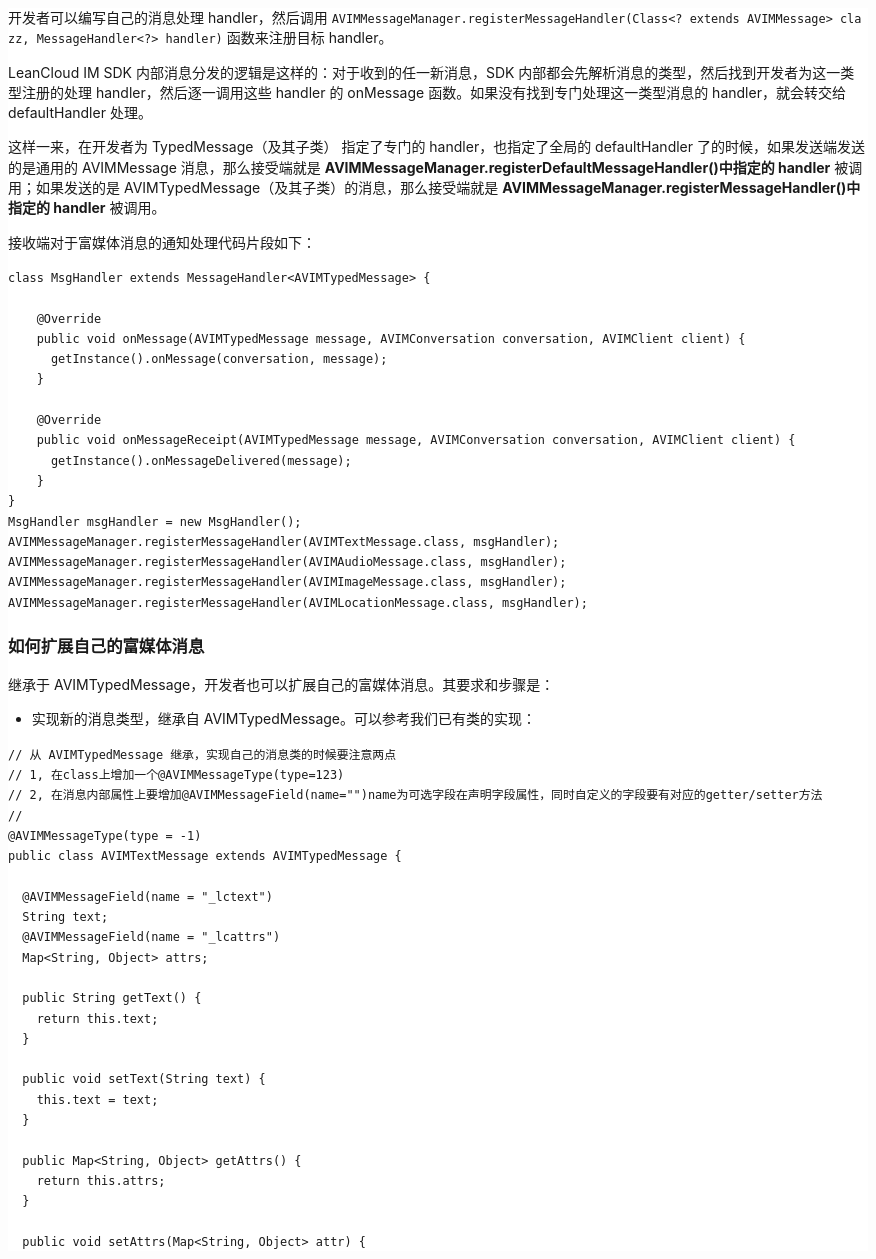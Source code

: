 开发者可以编写自己的消息处理 handler，然后调用 `AVIMMessageManager.registerMessageHandler(Class<? extends AVIMMessage> clazz,
      MessageHandler<?> handler)` 函数来注册目标 handler。
      
LeanCloud IM SDK 内部消息分发的逻辑是这样的：对于收到的任一新消息，SDK 内部都会先解析消息的类型，然后找到开发者为这一类型注册的处理 handler，然后逐一调用这些 handler 的 onMessage 函数。如果没有找到专门处理这一类型消息的 handler，就会转交给 defaultHandler 处理。

这样一来，在开发者为 TypedMessage（及其子类） 指定了专门的 handler，也指定了全局的 defaultHandler 了的时候，如果发送端发送的是通用的 AVIMMessage 消息，那么接受端就是 **AVIMMessageManager.registerDefaultMessageHandler()中指定的 handler** 被调用；如果发送的是 AVIMTypedMessage（及其子类）的消息，那么接受端就是 **AVIMMessageManager.registerMessageHandler()中指定的 handler** 被调用。

接收端对于富媒体消息的通知处理代码片段如下：

```
class MsgHandler extends MessageHandler<AVIMTypedMessage> {

    @Override
    public void onMessage(AVIMTypedMessage message, AVIMConversation conversation, AVIMClient client) {
      getInstance().onMessage(conversation, message);
    }

    @Override
    public void onMessageReceipt(AVIMTypedMessage message, AVIMConversation conversation, AVIMClient client) {
      getInstance().onMessageDelivered(message);
    }
}
MsgHandler msgHandler = new MsgHandler();
AVIMMessageManager.registerMessageHandler(AVIMTextMessage.class, msgHandler);
AVIMMessageManager.registerMessageHandler(AVIMAudioMessage.class, msgHandler);
AVIMMessageManager.registerMessageHandler(AVIMImageMessage.class, msgHandler);
AVIMMessageManager.registerMessageHandler(AVIMLocationMessage.class, msgHandler);
```

### 如何扩展自己的富媒体消息

继承于 AVIMTypedMessage，开发者也可以扩展自己的富媒体消息。其要求和步骤是：

* 实现新的消息类型，继承自 AVIMTypedMessage。可以参考我们已有类的实现：

```
// 从 AVIMTypedMessage 继承，实现自己的消息类的时候要注意两点
// 1, 在class上增加一个@AVIMMessageType(type=123)
// 2, 在消息内部属性上要增加@AVIMMessageField(name="")name为可选字段在声明字段属性，同时自定义的字段要有对应的getter/setter方法
//
@AVIMMessageType(type = -1)
public class AVIMTextMessage extends AVIMTypedMessage {

  @AVIMMessageField(name = "_lctext")
  String text;
  @AVIMMessageField(name = "_lcattrs")
  Map<String, Object> attrs;

  public String getText() {
    return this.text;
  }

  public void setText(String text) {
    this.text = text;
  }

  public Map<String, Object> getAttrs() {
    return this.attrs;
  }

  public void setAttrs(Map<String, Object> attr) {
```